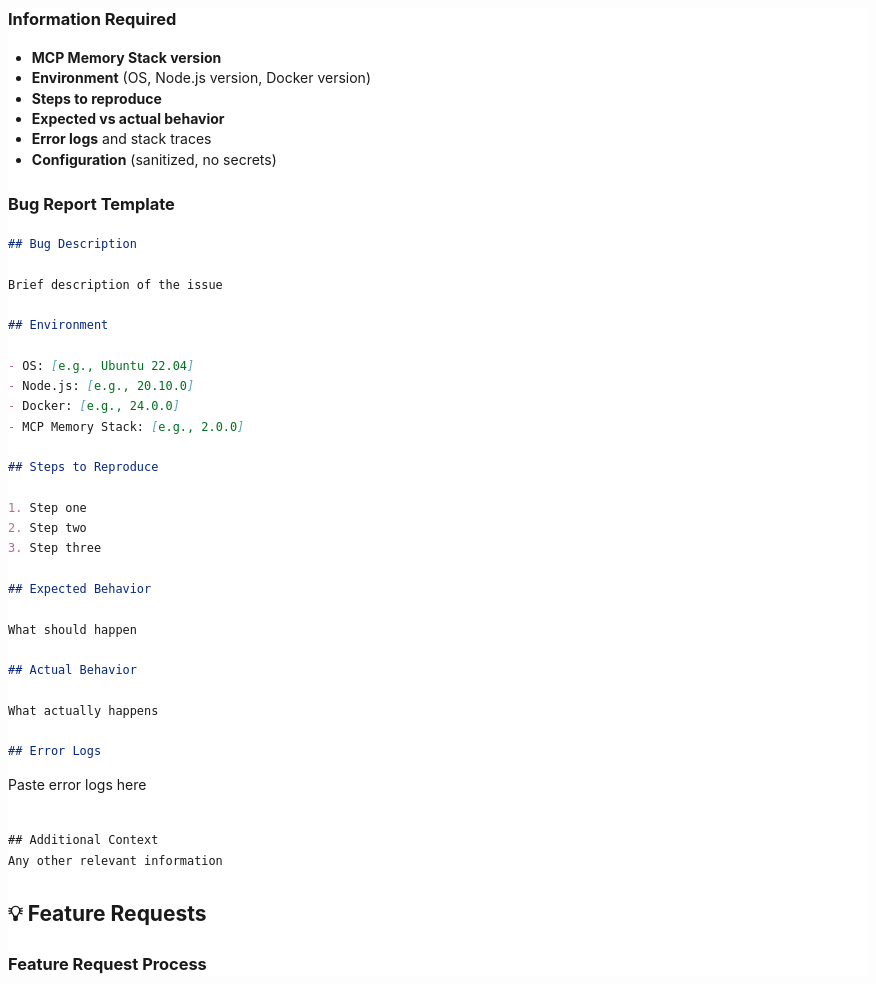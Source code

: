 ### Information Required

- **MCP Memory Stack version**
- **Environment** (OS, Node.js version, Docker version)
- **Steps to reproduce**
- **Expected vs actual behavior**
- **Error logs** and stack traces
- **Configuration** (sanitized, no secrets)

### Bug Report Template

```markdown
## Bug Description

Brief description of the issue

## Environment

- OS: [e.g., Ubuntu 22.04]
- Node.js: [e.g., 20.10.0]
- Docker: [e.g., 24.0.0]
- MCP Memory Stack: [e.g., 2.0.0]

## Steps to Reproduce

1. Step one
2. Step two
3. Step three

## Expected Behavior

What should happen

## Actual Behavior

What actually happens

## Error Logs
```

Paste error logs here

```

## Additional Context
Any other relevant information
```

## 💡 Feature Requests

### Feature Request Process
